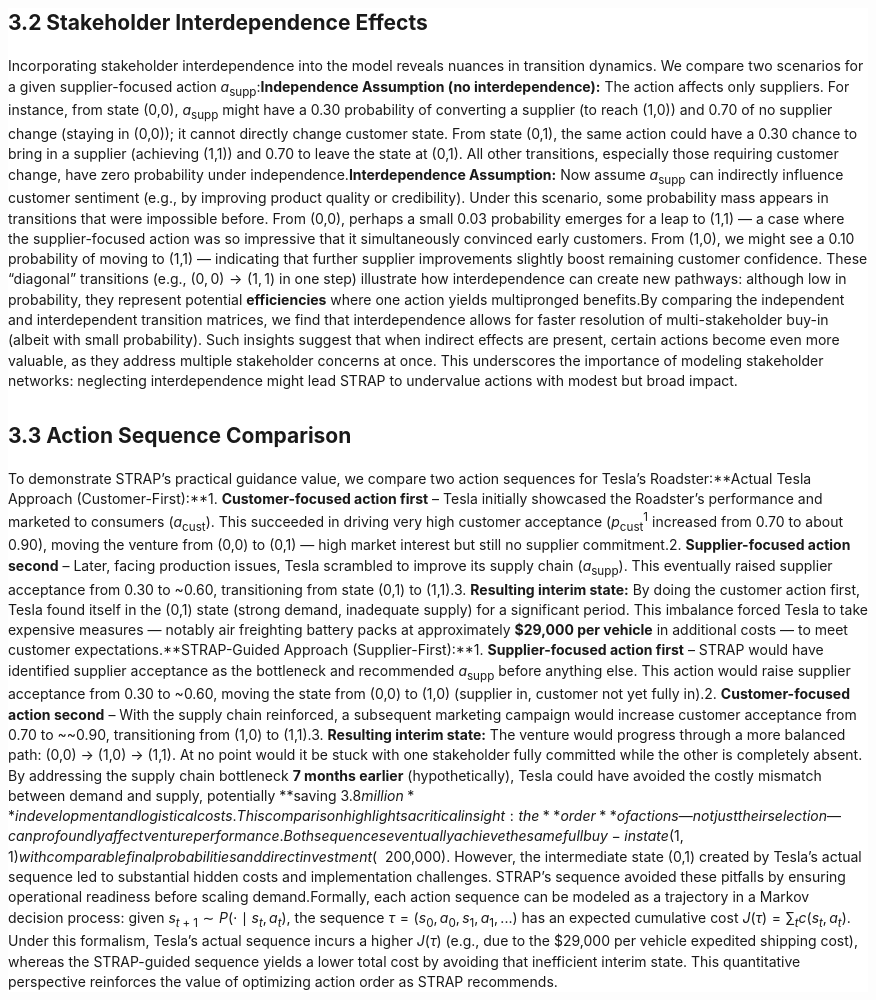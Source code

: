## **3.2 Stakeholder Interdependence Effects**
Incorporating stakeholder interdependence into the model reveals nuances in transition dynamics. We compare two scenarios for a given supplier-focused action $a_{\text{supp}}$:**Independence Assumption (no interdependence):** The action affects only suppliers. For instance, from state (0,0), $a_{\text{supp}}$ might have a 0.30 probability of converting a supplier (to reach (1,0)) and 0.70 of no supplier change (staying in (0,0)); it cannot directly change customer state. From state (0,1), the same action could have a 0.30 chance to bring in a supplier (achieving (1,1)) and 0.70 to leave the state at (0,1). All other transitions, especially those requiring customer change, have zero probability under independence.**Interdependence Assumption:** Now assume $a_{\text{supp}}$ can indirectly influence customer sentiment (e.g., by improving product quality or credibility). Under this scenario, some probability mass appears in transitions that were impossible before. From (0,0), perhaps a small 0.03 probability emerges for a leap to (1,1) — a case where the supplier-focused action was so impressive that it simultaneously convinced early customers. From (1,0), we might see a 0.10 probability of moving to (1,1) — indicating that further supplier improvements slightly boost remaining customer confidence. These “diagonal” transitions (e.g., $(0,0)\to(1,1)$ in one step) illustrate how interdependence can create new pathways: although low in probability, they represent potential **efficiencies** where one action yields multipronged benefits.By comparing the independent and interdependent transition matrices, we find that interdependence allows for faster resolution of multi-stakeholder buy-in (albeit with small probability). Such insights suggest that when indirect effects are present, certain actions become even more valuable, as they address multiple stakeholder concerns at once. This underscores the importance of modeling stakeholder networks: neglecting interdependence might lead STRAP to undervalue actions with modest but broad impact.

## **3.3 Action Sequence Comparison**
To demonstrate STRAP’s practical guidance value, we compare two action sequences for Tesla’s Roadster:**Actual Tesla Approach (Customer-First):**1. **Customer-focused action first** – Tesla initially showcased the Roadster’s performance and marketed to consumers ($a_{\text{cust}}$). This succeeded in driving very high customer acceptance ($p_{\text{cust}}^1$ increased from 0.70 to about 0.90), moving the venture from (0,0) to (0,1) — high market interest but still no supplier commitment.2. **Supplier-focused action second** – Later, facing production issues, Tesla scrambled to improve its supply chain ($a_{\text{supp}}$). This eventually raised supplier acceptance from 0.30 to ~0.60, transitioning from state (0,1) to (1,1).3. **Resulting interim state:** By doing the customer action first, Tesla found itself in the (0,1) state (strong demand, inadequate supply) for a significant period. This imbalance forced Tesla to take expensive measures — notably air freighting battery packs at approximately **$29,000 per vehicle** in additional costs — to meet customer expectations.**STRAP-Guided Approach (Supplier-First):**1. **Supplier-focused action first** – STRAP would have identified supplier acceptance as the bottleneck and recommended $a_{\text{supp}}$ before anything else. This action would raise supplier acceptance from 0.30 to ~0.60, moving the state from (0,0) to (1,0) (supplier in, customer not yet fully in).2. **Customer-focused action second** – With the supply chain reinforced, a subsequent marketing campaign would increase customer acceptance from 0.70 to ~~0.90, transitioning from (1,0) to (1,1).3. **Resulting interim state:** The venture would progress through a more balanced path: (0,0) $\to$ (1,0) $\to$ (1,1). At no point would it be stuck with one stakeholder fully committed while the other is completely absent. By addressing the supply chain bottleneck **7 months earlier** (hypothetically), Tesla could have avoided the costly mismatch between demand and supply, potentially **saving $3.8 million** in development and logistical costs.This comparison highlights a critical insight: the **order** of actions — not just their selection — can profoundly affect venture performance. Both sequences eventually achieve the same full buy-in state (1,1) with comparable final probabilities and direct investment (~~$200,000). However, the intermediate state (0,1) created by Tesla’s actual sequence led to substantial hidden costs and implementation challenges. STRAP’s sequence avoided these pitfalls by ensuring operational readiness before scaling demand.Formally, each action sequence can be modeled as a trajectory in a Markov decision process: given $s_{t+1} \sim P(\cdot \mid s_t, a_t)$, the sequence $\tau = (s_0, a_0, s_1, a_1, ...)$ has an expected cumulative cost $J(\tau) = \sum_t c(s_t, a_t)$. Under this formalism, Tesla’s actual sequence incurs a higher $J(\tau)$ (e.g., due to the $29,000 per vehicle expedited shipping cost), whereas the STRAP-guided sequence yields a lower total cost by avoiding that inefficient interim state. This quantitative perspective reinforces the value of optimizing action order as STRAP recommends.
